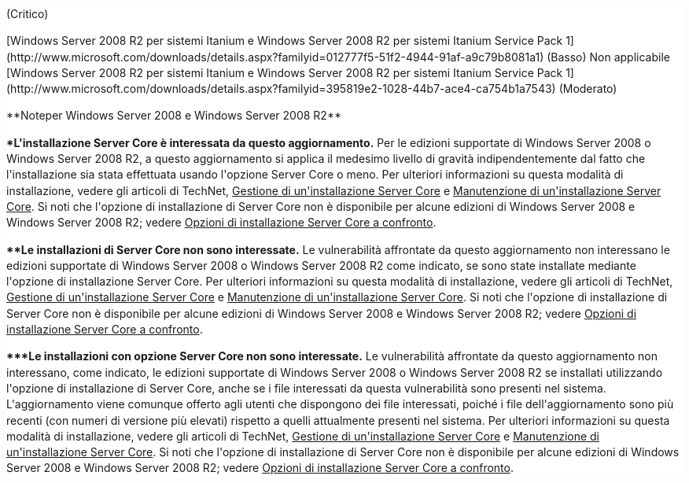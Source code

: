 (Critico)
</td>
<td style="border:1px solid black;">
[Windows Server 2008 R2 per sistemi Itanium e Windows Server 2008 R2 per sistemi Itanium Service Pack 1](http://www.microsoft.com/downloads/details.aspx?familyid=012777f5-51f2-4944-91af-a9c79b8081a1)  
(Basso)
</td>
<td style="border:1px solid black;" colspan="2">
Non applicabile
</td>
<td style="border:1px solid black;" colspan="2">
[Windows Server 2008 R2 per sistemi Itanium e Windows Server 2008 R2 per sistemi Itanium Service Pack 1](http://www.microsoft.com/downloads/details.aspx?familyid=395819e2-1028-44b7-ace4-ca754b1a7543)  
(Moderato)
</td>
</tr>
</table>
<p> </p>
**Noteper Windows Server 2008 e Windows Server 2008 R2**

**\*L'installazione Server Core è interessata da questo aggiornamento.** Per le edizioni supportate di Windows Server 2008 o Windows Server 2008 R2, a questo aggiornamento si applica il medesimo livello di gravità indipendentemente dal fatto che l'installazione sia stata effettuata usando l'opzione Server Core o meno. Per ulteriori informazioni su questa modalità di installazione, vedere gli articoli di TechNet, [Gestione di un'installazione Server Core](http://technet.microsoft.com/it-it/library/ee441255(ws.10).aspx) e [Manutenzione di un'installazione Server Core](http://technet.microsoft.com/it-it/library/ff698994(ws.10).aspx). Si noti che l'opzione di installazione di Server Core non è disponibile per alcune edizioni di Windows Server 2008 e Windows Server 2008 R2; vedere [Opzioni di installazione Server Core a confronto](http://msdn.microsoft.com/it-it/library/ms723891(vs.85).aspx).

**\*\*Le installazioni di Server Core non sono interessate.** Le vulnerabilità affrontate da questo aggiornamento non interessano le edizioni supportate di Windows Server 2008 o Windows Server 2008 R2 come indicato, se sono state installate mediante l'opzione di installazione Server Core. Per ulteriori informazioni su questa modalità di installazione, vedere gli articoli di TechNet, [Gestione di un'installazione Server Core](http://technet.microsoft.com/it-it/library/ee441255(ws.10).aspx) e [Manutenzione di un'installazione Server Core](http://technet.microsoft.com/it-it/library/ff698994(ws.10).aspx). Si noti che l'opzione di installazione di Server Core non è disponibile per alcune edizioni di Windows Server 2008 e Windows Server 2008 R2; vedere [Opzioni di installazione Server Core a confronto](http://msdn.microsoft.com/it-it/library/ms723891(vs.85).aspx).

**\*\*\*Le installazioni con opzione Server Core non sono interessate.** Le vulnerabilità affrontate da questo aggiornamento non interessano, come indicato, le edizioni supportate di Windows Server 2008 o Windows Server 2008 R2 se installati utilizzando l'opzione di installazione di Server Core, anche se i file interessati da questa vulnerabilità sono presenti nel sistema. L'aggiornamento viene comunque offerto agli utenti che dispongono dei file interessati, poiché i file dell'aggiornamento sono più recenti (con numeri di versione più elevati) rispetto a quelli attualmente presenti nel sistema. Per ulteriori informazioni su questa modalità di installazione, vedere gli articoli di TechNet, [Gestione di un'installazione Server Core](http://technet.microsoft.com/it-it/library/ee441255(ws.10).aspx) e [Manutenzione di un'installazione Server Core](http://technet.microsoft.com/it-it/library/ff698994(ws.10).aspx). Si noti che l'opzione di installazione di Server Core non è disponibile per alcune edizioni di Windows Server 2008 e Windows Server 2008 R2; vedere [Opzioni di installazione Server Core a confronto](http://msdn.microsoft.com/it-it/library/ms723891(vs.85).aspx).
